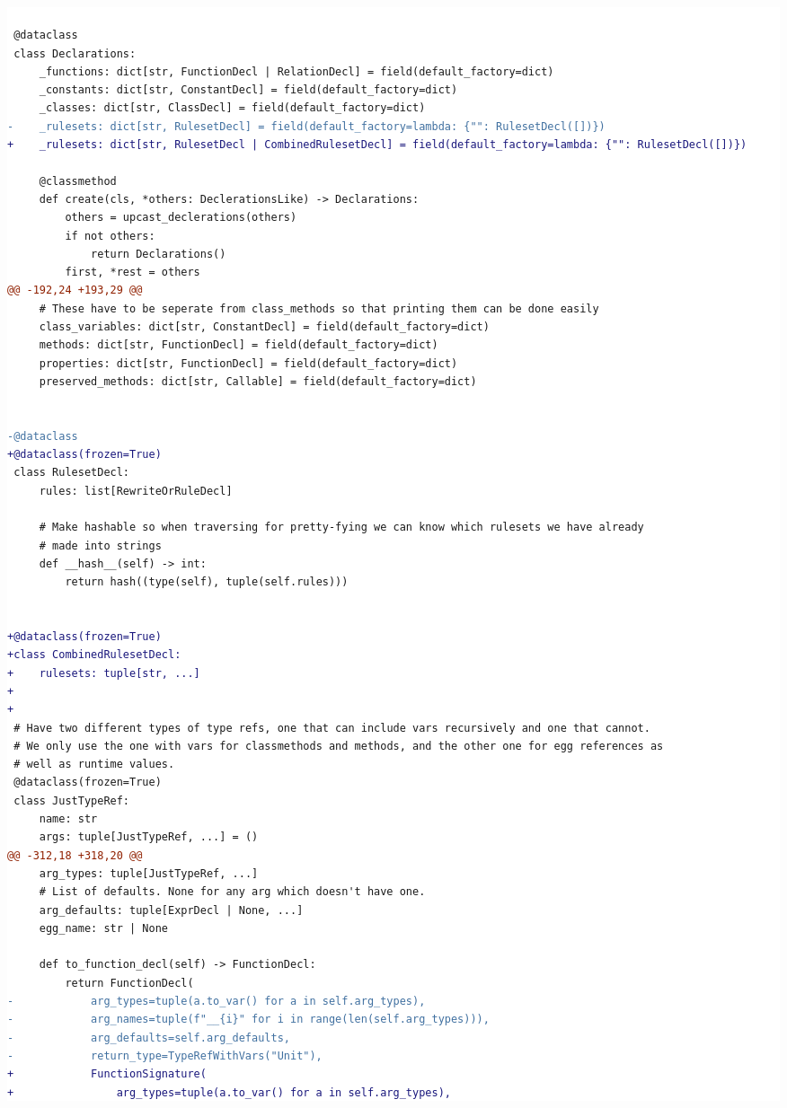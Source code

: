 ```diff
 
 @dataclass
 class Declarations:
     _functions: dict[str, FunctionDecl | RelationDecl] = field(default_factory=dict)
     _constants: dict[str, ConstantDecl] = field(default_factory=dict)
     _classes: dict[str, ClassDecl] = field(default_factory=dict)
-    _rulesets: dict[str, RulesetDecl] = field(default_factory=lambda: {"": RulesetDecl([])})
+    _rulesets: dict[str, RulesetDecl | CombinedRulesetDecl] = field(default_factory=lambda: {"": RulesetDecl([])})
 
     @classmethod
     def create(cls, *others: DeclerationsLike) -> Declarations:
         others = upcast_declerations(others)
         if not others:
             return Declarations()
         first, *rest = others
@@ -192,24 +193,29 @@
     # These have to be seperate from class_methods so that printing them can be done easily
     class_variables: dict[str, ConstantDecl] = field(default_factory=dict)
     methods: dict[str, FunctionDecl] = field(default_factory=dict)
     properties: dict[str, FunctionDecl] = field(default_factory=dict)
     preserved_methods: dict[str, Callable] = field(default_factory=dict)
 
 
-@dataclass
+@dataclass(frozen=True)
 class RulesetDecl:
     rules: list[RewriteOrRuleDecl]
 
     # Make hashable so when traversing for pretty-fying we can know which rulesets we have already
     # made into strings
     def __hash__(self) -> int:
         return hash((type(self), tuple(self.rules)))
 
 
+@dataclass(frozen=True)
+class CombinedRulesetDecl:
+    rulesets: tuple[str, ...]
+
+
 # Have two different types of type refs, one that can include vars recursively and one that cannot.
 # We only use the one with vars for classmethods and methods, and the other one for egg references as
 # well as runtime values.
 @dataclass(frozen=True)
 class JustTypeRef:
     name: str
     args: tuple[JustTypeRef, ...] = ()
@@ -312,18 +318,20 @@
     arg_types: tuple[JustTypeRef, ...]
     # List of defaults. None for any arg which doesn't have one.
     arg_defaults: tuple[ExprDecl | None, ...]
     egg_name: str | None
 
     def to_function_decl(self) -> FunctionDecl:
         return FunctionDecl(
-            arg_types=tuple(a.to_var() for a in self.arg_types),
-            arg_names=tuple(f"__{i}" for i in range(len(self.arg_types))),
-            arg_defaults=self.arg_defaults,
-            return_type=TypeRefWithVars("Unit"),
+            FunctionSignature(
+                arg_types=tuple(a.to_var() for a in self.arg_types),
```